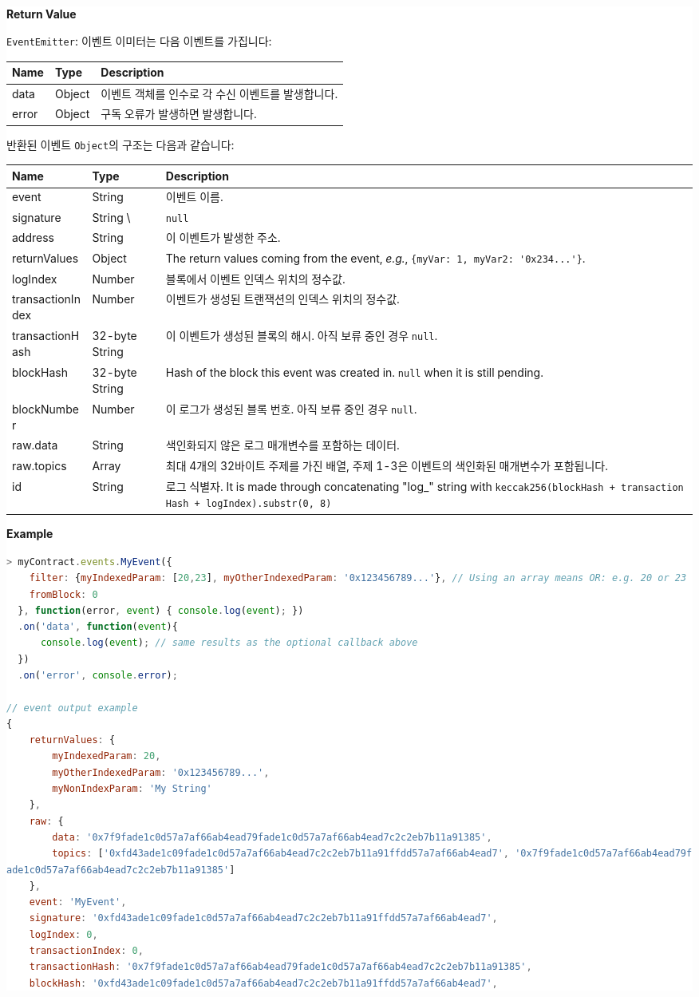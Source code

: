 **Return Value**

`EventEmitter`: 이벤트 이미터는 다음 이벤트를 가집니다:

| Name  | Type   | Description                  |
|:----- |:------ |:---------------------------- |
| data  | Object | 이벤트 객체를 인수로 각 수신 이벤트를 발생합니다. |
| error | Object | 구독 오류가 발생하면 발생합니다.           |

반환된 이벤트 `Object`의 구조는 다음과 같습니다:

| Name             | Type           | Description                                                                                                                     |
|:---------------- |:-------------- |:------------------------------------------------------------------------------------------------------------------------------- |
| event            | String         | 이벤트 이름.                                                                                                                         |
| signature        | String \      | `null` | The event signature, `null` if it is an anonymous event.                                                               |
| address          | String         | 이 이벤트가 발생한 주소.                                                                                                                  |
| returnValues     | Object         | The return values coming from the event, _e.g._, `{myVar: 1, myVar2: '0x234...'}`.                                              |
| logIndex         | Number         | 블록에서 이벤트 인덱스 위치의 정수값.                                                                                                           |
| transactionIndex | Number         | 이벤트가 생성된 트랜잭션의 인덱스 위치의 정수값.                                                                                                     |
| transactionHash  | 32-byte String | 이 이벤트가 생성된 블록의 해시. 아직 보류 중인 경우 `null`.                                                                                          |
| blockHash        | 32-byte String | Hash of the block this event was created in. `null` when it is still pending.                                                   |
| blockNumber      | Number         | 이 로그가 생성된 블록 번호. 아직 보류 중인 경우 `null`.                                                                                            |
| raw.data         | String         | 색인화되지 않은 로그 매개변수를 포함하는 데이터.                                                                                                     |
| raw.topics       | Array          | 최대 4개의 32바이트 주제를 가진 배열, 주제 1-3은 이벤트의 색인화된 매개변수가 포함됩니다.                                                                          |
| id               | String         | 로그 식별자. It is made through concatenating "log\_" string with `keccak256(blockHash + transactionHash + logIndex).substr(0, 8)` |

**Example**

```javascript
> myContract.events.MyEvent({
    filter: {myIndexedParam: [20,23], myOtherIndexedParam: '0x123456789...'}, // Using an array means OR: e.g. 20 or 23
    fromBlock: 0
  }, function(error, event) { console.log(event); })
  .on('data', function(event){
      console.log(event); // same results as the optional callback above
  })
  .on('error', console.error);

// event output example
{
    returnValues: {
        myIndexedParam: 20,
        myOtherIndexedParam: '0x123456789...',
        myNonIndexParam: 'My String'
    },
    raw: {
        data: '0x7f9fade1c0d57a7af66ab4ead79fade1c0d57a7af66ab4ead7c2c2eb7b11a91385',
        topics: ['0xfd43ade1c09fade1c0d57a7af66ab4ead7c2c2eb7b11a91ffdd57a7af66ab4ead7', '0x7f9fade1c0d57a7af66ab4ead79fade1c0d57a7af66ab4ead7c2c2eb7b11a91385']
    },
    event: 'MyEvent',
    signature: '0xfd43ade1c09fade1c0d57a7af66ab4ead7c2c2eb7b11a91ffdd57a7af66ab4ead7',
    logIndex: 0,
    transactionIndex: 0,
    transactionHash: '0x7f9fade1c0d57a7af66ab4ead79fade1c0d57a7af66ab4ead7c2c2eb7b11a91385',
    blockHash: '0xfd43ade1c09fade1c0d57a7af66ab4ead7c2c2eb7b11a91ffdd57a7af66ab4ead7',
```